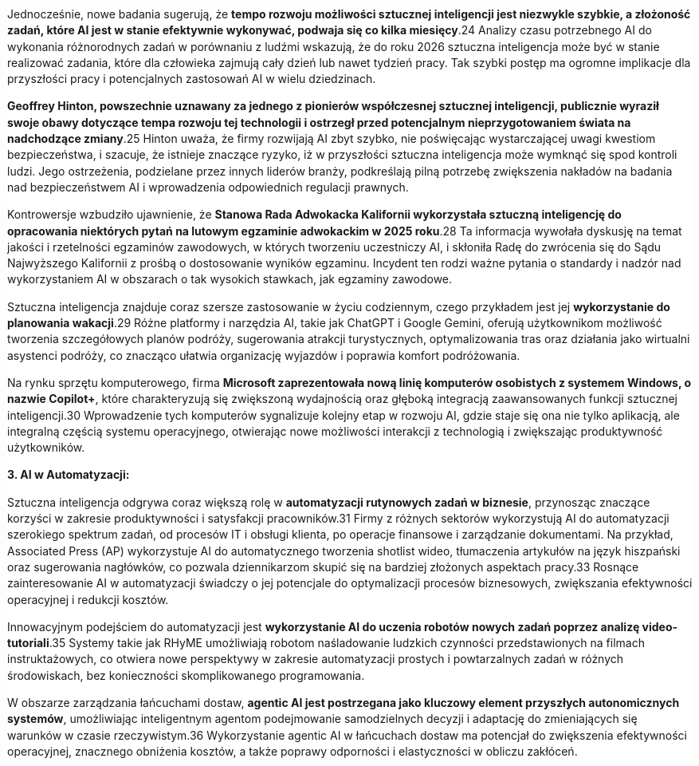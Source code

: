 Jednocześnie, nowe badania sugerują, że **tempo rozwoju możliwości sztucznej inteligencji jest niezwykle szybkie, a złożoność zadań, które AI jest w stanie efektywnie wykonywać, podwaja się co kilka miesięcy**.24 Analizy czasu potrzebnego AI do wykonania różnorodnych zadań w porównaniu z ludźmi wskazują, że do roku 2026 sztuczna inteligencja może być w stanie realizować zadania, które dla człowieka zajmują cały dzień lub nawet tydzień pracy. Tak szybki postęp ma ogromne implikacje dla przyszłości pracy i potencjalnych zastosowań AI w wielu dziedzinach.

**Geoffrey Hinton, powszechnie uznawany za jednego z pionierów współczesnej sztucznej inteligencji, publicznie wyraził swoje obawy dotyczące tempa rozwoju tej technologii i ostrzegł przed potencjalnym nieprzygotowaniem świata na nadchodzące zmiany**.25 Hinton uważa, że firmy rozwijają AI zbyt szybko, nie poświęcając wystarczającej uwagi kwestiom bezpieczeństwa, i szacuje, że istnieje znaczące ryzyko, iż w przyszłości sztuczna inteligencja może wymknąć się spod kontroli ludzi. Jego ostrzeżenia, podzielane przez innych liderów branży, podkreślają pilną potrzebę zwiększenia nakładów na badania nad bezpieczeństwem AI i wprowadzenia odpowiednich regulacji prawnych.

Kontrowersje wzbudziło ujawnienie, że **Stanowa Rada Adwokacka Kalifornii wykorzystała sztuczną inteligencję do opracowania niektórych pytań na lutowym egzaminie adwokackim w 2025 roku**.28 Ta informacja wywołała dyskusję na temat jakości i rzetelności egzaminów zawodowych, w których tworzeniu uczestniczy AI, i skłoniła Radę do zwrócenia się do Sądu Najwyższego Kalifornii z prośbą o dostosowanie wyników egzaminu. Incydent ten rodzi ważne pytania o standardy i nadzór nad wykorzystaniem AI w obszarach o tak wysokich stawkach, jak egzaminy zawodowe.

Sztuczna inteligencja znajduje coraz szersze zastosowanie w życiu codziennym, czego przykładem jest jej **wykorzystanie do planowania wakacji**.29 Różne platformy i narzędzia AI, takie jak ChatGPT i Google Gemini, oferują użytkownikom możliwość tworzenia szczegółowych planów podróży, sugerowania atrakcji turystycznych, optymalizowania tras oraz działania jako wirtualni asystenci podróży, co znacząco ułatwia organizację wyjazdów i poprawia komfort podróżowania.

Na rynku sprzętu komputerowego, firma **Microsoft zaprezentowała nową linię komputerów osobistych z systemem Windows, o nazwie Copilot+**, które charakteryzują się zwiększoną wydajnością oraz głęboką integracją zaawansowanych funkcji sztucznej inteligencji.30 Wprowadzenie tych komputerów sygnalizuje kolejny etap w rozwoju AI, gdzie staje się ona nie tylko aplikacją, ale integralną częścią systemu operacyjnego, otwierając nowe możliwości interakcji z technologią i zwiększając produktywność użytkowników.

**3. AI w Automatyzacji:**

Sztuczna inteligencja odgrywa coraz większą rolę w **automatyzacji rutynowych zadań w biznesie**, przynosząc znaczące korzyści w zakresie produktywności i satysfakcji pracowników.31 Firmy z różnych sektorów wykorzystują AI do automatyzacji szerokiego spektrum zadań, od procesów IT i obsługi klienta, po operacje finansowe i zarządzanie dokumentami. Na przykład, Associated Press (AP) wykorzystuje AI do automatycznego tworzenia shotlist wideo, tłumaczenia artykułów na język hiszpański oraz sugerowania nagłówków, co pozwala dziennikarzom skupić się na bardziej złożonych aspektach pracy.33 Rosnące zainteresowanie AI w automatyzacji świadczy o jej potencjale do optymalizacji procesów biznesowych, zwiększania efektywności operacyjnej i redukcji kosztów.

Innowacyjnym podejściem do automatyzacji jest **wykorzystanie AI do uczenia robotów nowych zadań poprzez analizę video-tutoriali**.35 Systemy takie jak RHyME umożliwiają robotom naśladowanie ludzkich czynności przedstawionych na filmach instruktażowych, co otwiera nowe perspektywy w zakresie automatyzacji prostych i powtarzalnych zadań w różnych środowiskach, bez konieczności skomplikowanego programowania.

W obszarze zarządzania łańcuchami dostaw, **agentic AI jest postrzegana jako kluczowy element przyszłych autonomicznych systemów**, umożliwiając inteligentnym agentom podejmowanie samodzielnych decyzji i adaptację do zmieniających się warunków w czasie rzeczywistym.36 Wykorzystanie agentic AI w łańcuchach dostaw ma potencjał do zwiększenia efektywności operacyjnej, znacznego obniżenia kosztów, a także poprawy odporności i elastyczności w obliczu zakłóceń.
